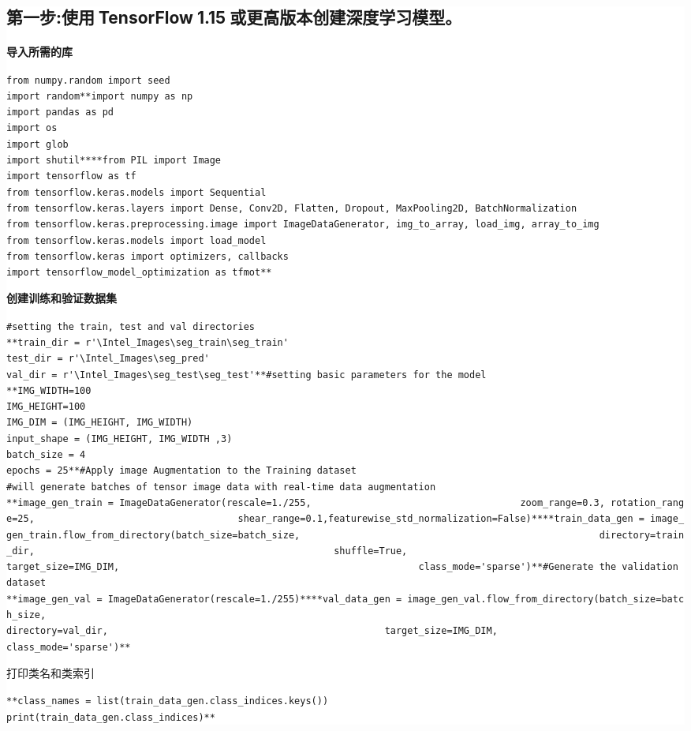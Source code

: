 ## **第一步:使用 TensorFlow 1.15 或更高版本创建深度学习模型。**

**导入所需的库**

```
from numpy.random import seed
import random**import numpy as np
import pandas as pd
import os 
import glob
import shutil****from PIL import Image
import tensorflow as tf
from tensorflow.keras.models import Sequential
from tensorflow.keras.layers import Dense, Conv2D, Flatten, Dropout, MaxPooling2D, BatchNormalization
from tensorflow.keras.preprocessing.image import ImageDataGenerator, img_to_array, load_img, array_to_img
from tensorflow.keras.models import load_model
from tensorflow.keras import optimizers, callbacks
import tensorflow_model_optimization as tfmot**
```

**创建训练和验证数据集**

```
#setting the train, test and val directories
**train_dir = r'\Intel_Images\seg_train\seg_train'
test_dir = r'\Intel_Images\seg_pred'
val_dir = r'\Intel_Images\seg_test\seg_test'**#setting basic parameters for the model
**IMG_WIDTH=100
IMG_HEIGHT=100
IMG_DIM = (IMG_HEIGHT, IMG_WIDTH)
input_shape = (IMG_HEIGHT, IMG_WIDTH ,3)
batch_size = 4
epochs = 25**#Apply image Augmentation to the Training dataset
#will generate batches of tensor image data with real-time data augmentation
**image_gen_train = ImageDataGenerator(rescale=1./255,                                     zoom_range=0.3, rotation_range=25,                                    shear_range=0.1,featurewise_std_normalization=False)****train_data_gen = image_gen_train.flow_from_directory(batch_size=batch_size,                                                     directory=train_dir,                                                     shuffle=True,                                                     target_size=IMG_DIM,                                                     class_mode='sparse')**#Generate the validation dataset
**image_gen_val = ImageDataGenerator(rescale=1./255)****val_data_gen = image_gen_val.flow_from_directory(batch_size=batch_size,
directory=val_dir,                                                 target_size=IMG_DIM,                                                 class_mode='sparse')**
```

打印类名和类索引

```
**class_names = list(train_data_gen.class_indices.keys())
print(train_data_gen.class_indices)**
```

